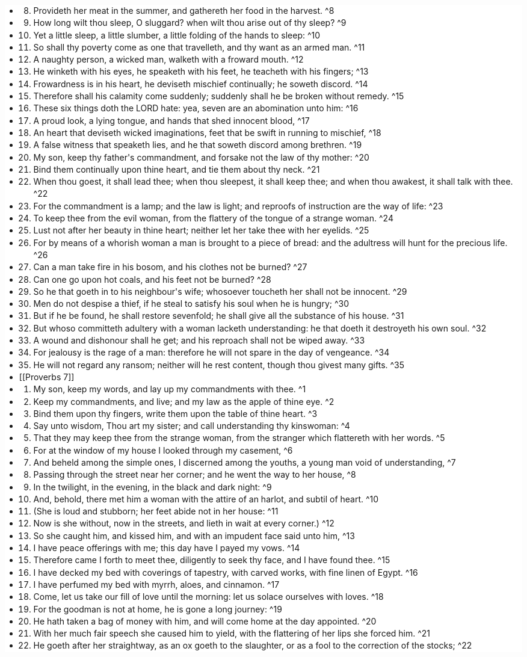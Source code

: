 - 8. Provideth her meat in the summer, and gathereth her food in the harvest. ^8
- 9. How long wilt thou sleep, O sluggard? when wilt thou arise out of thy sleep? ^9
- 10. Yet a little sleep, a little slumber, a little folding of the hands to sleep: ^10
- 11. So shall thy poverty come as one that travelleth, and thy want as an armed man. ^11
- 12. A naughty person, a wicked man, walketh with a froward mouth. ^12
- 13. He winketh with his eyes, he speaketh with his feet, he teacheth with his fingers; ^13
- 14. Frowardness is in his heart, he deviseth mischief continually; he soweth discord. ^14
- 15. Therefore shall his calamity come suddenly; suddenly shall he be broken without remedy. ^15
- 16. These six things doth the LORD hate: yea, seven are an abomination unto him: ^16
- 17. A proud look, a lying tongue, and hands that shed innocent blood, ^17
- 18. An heart that deviseth wicked imaginations, feet that be swift in running to mischief, ^18
- 19. A false witness that speaketh lies, and he that soweth discord among brethren. ^19
- 20. My son, keep thy father's commandment, and forsake not the law of thy mother: ^20
- 21. Bind them continually upon thine heart, and tie them about thy neck. ^21
- 22. When thou goest, it shall lead thee; when thou sleepest, it shall keep thee; and when thou awakest, it shall talk with thee. ^22
- 23. For the commandment is a lamp; and the law is light; and reproofs of instruction are the way of life: ^23
- 24. To keep thee from the evil woman, from the flattery of the tongue of a strange woman. ^24
- 25. Lust not after her beauty in thine heart; neither let her take thee with her eyelids. ^25
- 26. For by means of a whorish woman a man is brought to a piece of bread: and the adultress will hunt for the precious life. ^26
- 27. Can a man take fire in his bosom, and his clothes not be burned? ^27
- 28. Can one go upon hot coals, and his feet not be burned? ^28
- 29. So he that goeth in to his neighbour's wife; whosoever toucheth her shall not be innocent. ^29
- 30. Men do not despise a thief, if he steal to satisfy his soul when he is hungry; ^30
- 31. But if he be found, he shall restore sevenfold; he shall give all the substance of his house. ^31
- 32. But whoso committeth adultery with a woman lacketh understanding: he that doeth it destroyeth his own soul. ^32
- 33. A wound and dishonour shall he get; and his reproach shall not be wiped away. ^33
- 34. For jealousy is the rage of a man: therefore he will not spare in the day of vengeance. ^34
- 35. He will not regard any ransom; neither will he rest content, though thou givest many gifts. ^35
- [[Proverbs 7]]
- 1. My son, keep my words, and lay up my commandments with thee. ^1
- 2. Keep my commandments, and live; and my law as the apple of thine eye. ^2
- 3. Bind them upon thy fingers, write them upon the table of thine heart. ^3
- 4. Say unto wisdom, Thou art my sister; and call understanding thy kinswoman: ^4
- 5. That they may keep thee from the strange woman, from the stranger which flattereth with her words. ^5
- 6. For at the window of my house I looked through my casement, ^6
- 7. And beheld among the simple ones, I discerned among the youths, a young man void of understanding, ^7
- 8. Passing through the street near her corner; and he went the way to her house, ^8
- 9. In the twilight, in the evening, in the black and dark night: ^9
- 10. And, behold, there met him a woman with the attire of an harlot, and subtil of heart. ^10
- 11. (She is loud and stubborn; her feet abide not in her house: ^11
- 12. Now is she without, now in the streets, and lieth in wait at every corner.) ^12
- 13. So she caught him, and kissed him, and with an impudent face said unto him, ^13
- 14. I have peace offerings with me; this day have I payed my vows. ^14
- 15. Therefore came I forth to meet thee, diligently to seek thy face, and I have found thee. ^15
- 16. I have decked my bed with coverings of tapestry, with carved works, with fine linen of Egypt. ^16
- 17. I have perfumed my bed with myrrh, aloes, and cinnamon. ^17
- 18. Come, let us take our fill of love until the morning: let us solace ourselves with loves. ^18
- 19. For the goodman is not at home, he is gone a long journey: ^19
- 20. He hath taken a bag of money with him, and will come home at the day appointed. ^20
- 21. With her much fair speech she caused him to yield, with the flattering of her lips she forced him. ^21
- 22. He goeth after her straightway, as an ox goeth to the slaughter, or as a fool to the correction of the stocks; ^22